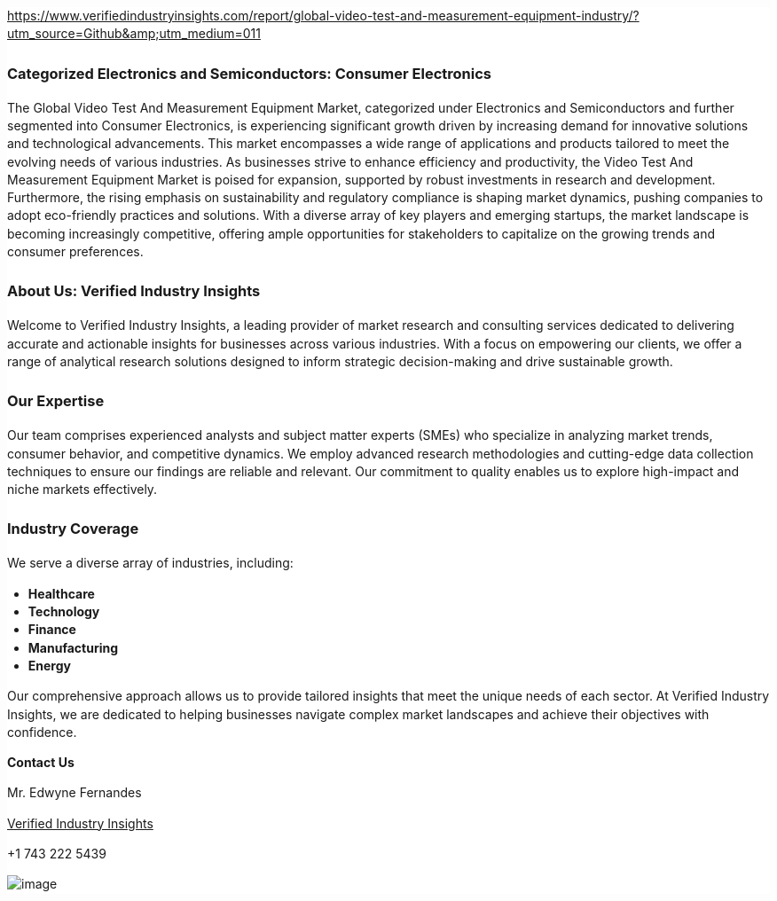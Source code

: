 </strong><a href="https://www.verifiedindustryinsights.com/report/global-video-test-and-measurement-equipment-industry/?utm_source=Github&amp;utm_medium=011">https://www.verifiedindustryinsights.com/report/global-video-test-and-measurement-equipment-industry/?utm_source=Github&amp;utm_medium=011</a>&nbsp;</p><h3>Categorized Electronics and Semiconductors: Consumer Electronics </h3><p>The Global Video Test And Measurement Equipment Market, categorized under Electronics and Semiconductors and further segmented into Consumer Electronics, is experiencing significant growth driven by increasing demand for innovative solutions and technological advancements. This market encompasses a wide range of applications and products tailored to meet the evolving needs of various industries. As businesses strive to enhance efficiency and productivity, the Video Test And Measurement Equipment Market is poised for expansion, supported by robust investments in research and development. Furthermore, the rising emphasis on sustainability and regulatory compliance is shaping market dynamics, pushing companies to adopt eco-friendly practices and solutions. With a diverse array of key players and emerging startups, the market landscape is becoming increasingly competitive, offering ample opportunities for stakeholders to capitalize on the growing trends and consumer preferences.</p><h3>About Us: Verified Industry Insights</h3><p>Welcome to Verified Industry Insights, a leading provider of market research and consulting services dedicated to delivering accurate and actionable insights for businesses across various industries. With a focus on empowering our clients, we offer a range of analytical research solutions designed to inform strategic decision-making and drive sustainable growth.</p><h3>Our Expertise</h3><p>Our team comprises experienced analysts and subject matter experts (SMEs) who specialize in analyzing market trends, consumer behavior, and competitive dynamics. We employ advanced research methodologies and cutting-edge data collection techniques to ensure our findings are reliable and relevant. Our commitment to quality enables us to explore high-impact and niche markets effectively.</p><h3>Industry Coverage</h3><p>We serve a diverse array of industries, including:</p><ul><li><strong>Healthcare</strong></li><li><strong>Technology</strong></li><li><strong>Finance</strong></li><li><strong>Manufacturing</strong></li><li><strong>Energy</strong></li></ul><p>Our comprehensive approach allows us to provide tailored insights that meet the unique needs of each sector. At Verified Industry Insights, we are dedicated to helping businesses navigate complex market landscapes and achieve their objectives with confidence.</p><p><strong>Contact Us</strong></p><p>Mr. Edwyne Fernandes</p><p><a href="https://www.verifiedindustryinsights.com/">Verified Industry Insights</a></p><p>+1 743 222 5439</p>
![image](https://github.com/user-attachments/assets/9dcf9c91-25d7-46bb-b004-e0c6543374f2)
